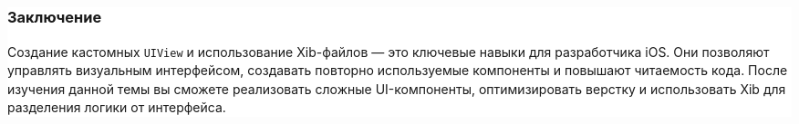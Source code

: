 
### Заключение  
Создание кастомных `UIView` и использование Xib-файлов — это ключевые навыки для разработчика iOS. Они позволяют управлять визуальным интерфейсом, создавать повторно используемые компоненты и повышают читаемость кода. После изучения данной темы вы сможете реализовать сложные UI-компоненты, оптимизировать верстку и использовать Xib для разделения логики от интерфейса.